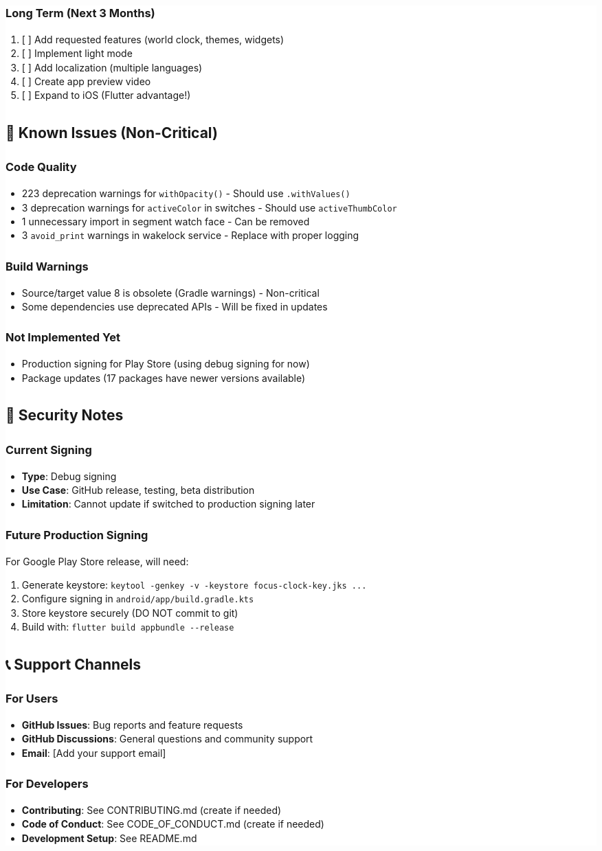 ### Long Term (Next 3 Months)
1. [ ] Add requested features (world clock, themes, widgets)
2. [ ] Implement light mode
3. [ ] Add localization (multiple languages)
4. [ ] Create app preview video
5. [ ] Expand to iOS (Flutter advantage!)

## 🐛 Known Issues (Non-Critical)

### Code Quality
- 223 deprecation warnings for `withOpacity()` - Should use `.withValues()`
- 3 deprecation warnings for `activeColor` in switches - Should use `activeThumbColor`
- 1 unnecessary import in segment watch face - Can be removed
- 3 `avoid_print` warnings in wakelock service - Replace with proper logging

### Build Warnings
- Source/target value 8 is obsolete (Gradle warnings) - Non-critical
- Some dependencies use deprecated APIs - Will be fixed in updates

### Not Implemented Yet
- Production signing for Play Store (using debug signing for now)
- Package updates (17 packages have newer versions available)

## 🔐 Security Notes

### Current Signing
- **Type**: Debug signing
- **Use Case**: GitHub release, testing, beta distribution
- **Limitation**: Cannot update if switched to production signing later

### Future Production Signing
For Google Play Store release, will need:
1. Generate keystore: `keytool -genkey -v -keystore focus-clock-key.jks ...`
2. Configure signing in `android/app/build.gradle.kts`
3. Store keystore securely (DO NOT commit to git)
4. Build with: `flutter build appbundle --release`

## 📞 Support Channels

### For Users
- **GitHub Issues**: Bug reports and feature requests
- **GitHub Discussions**: General questions and community support
- **Email**: [Add your support email]

### For Developers
- **Contributing**: See CONTRIBUTING.md (create if needed)
- **Code of Conduct**: See CODE_OF_CONDUCT.md (create if needed)
- **Development Setup**: See README.md
